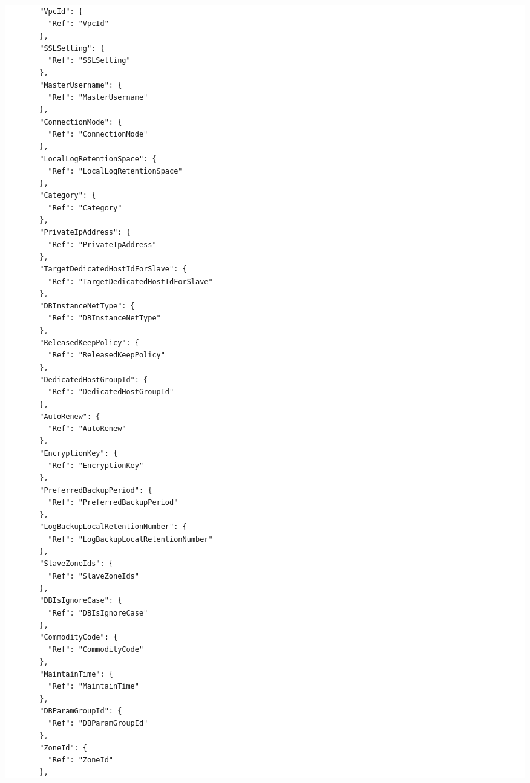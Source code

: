 ```
        "VpcId": {
          "Ref": "VpcId"
        },
        "SSLSetting": {
          "Ref": "SSLSetting"
        },
        "MasterUsername": {
          "Ref": "MasterUsername"
        },
        "ConnectionMode": {
          "Ref": "ConnectionMode"
        },
        "LocalLogRetentionSpace": {
          "Ref": "LocalLogRetentionSpace"
        },
        "Category": {
          "Ref": "Category"
        },
        "PrivateIpAddress": {
          "Ref": "PrivateIpAddress"
        },
        "TargetDedicatedHostIdForSlave": {
          "Ref": "TargetDedicatedHostIdForSlave"
        },
        "DBInstanceNetType": {
          "Ref": "DBInstanceNetType"
        },
        "ReleasedKeepPolicy": {
          "Ref": "ReleasedKeepPolicy"
        },
        "DedicatedHostGroupId": {
          "Ref": "DedicatedHostGroupId"
        },
        "AutoRenew": {
          "Ref": "AutoRenew"
        },
        "EncryptionKey": {
          "Ref": "EncryptionKey"
        },
        "PreferredBackupPeriod": {
          "Ref": "PreferredBackupPeriod"
        },
        "LogBackupLocalRetentionNumber": {
          "Ref": "LogBackupLocalRetentionNumber"
        },
        "SlaveZoneIds": {
          "Ref": "SlaveZoneIds"
        },
        "DBIsIgnoreCase": {
          "Ref": "DBIsIgnoreCase"
        },
        "CommodityCode": {
          "Ref": "CommodityCode"
        },
        "MaintainTime": {
          "Ref": "MaintainTime"
        },
        "DBParamGroupId": {
          "Ref": "DBParamGroupId"
        },
        "ZoneId": {
          "Ref": "ZoneId"
        },
```